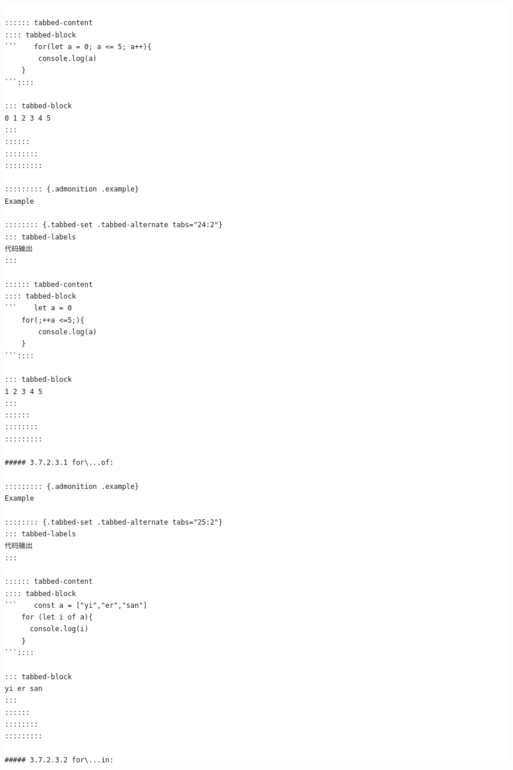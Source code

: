 ```    '' == false // ''在逻辑判断里可以当做false

:::::: tabbed-content
:::: tabbed-block
```    for(let a = 0; a <= 5; a++){
        console.log(a)
    }
```::::

::: tabbed-block
0 1 2 3 4 5
:::
::::::
::::::::
:::::::::

::::::::: {.admonition .example}
Example

:::::::: {.tabbed-set .tabbed-alternate tabs="24:2"}
::: tabbed-labels
代码输出
:::

:::::: tabbed-content
:::: tabbed-block
```    let a = 0
    for(;++a <=5;){
        console.log(a)
    }
```::::

::: tabbed-block
1 2 3 4 5
:::
::::::
::::::::
:::::::::

##### 3.7.2.3.1 for\...of:

::::::::: {.admonition .example}
Example

:::::::: {.tabbed-set .tabbed-alternate tabs="25:2"}
::: tabbed-labels
代码输出
:::

:::::: tabbed-content
:::: tabbed-block
```    const a = ["yi","er","san"]
    for (let i of a){
      console.log(i)
    }
```::::

::: tabbed-block
yi er san
:::
::::::
::::::::
:::::::::

##### 3.7.2.3.2 for\...in:
```